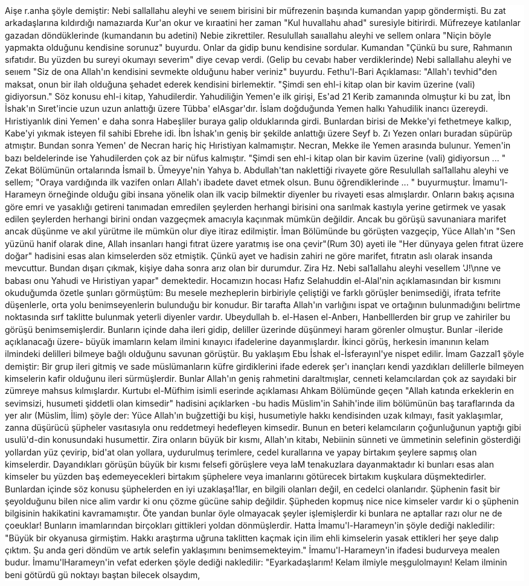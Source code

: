 Aişe r.anha şöyle demiştir: Nebi sallallahu aleyhi ve seııem birisini bir müfrezenin başında kumandan yapıp göndermişti. Bu zat arkadaşlarına kıldırdığı namazıarda Kur'an okur ve kıraatini her zaman "Kul huvallahu ahad" suresiyle bitirirdi. Müfrezeye katılanlar gazadan döndüklerinde (kumandanın bu adetini) Nebie zikrettiler. Resulullah saııallahu aleyhi ve sellem onlara "Niçin böyle yapmakta olduğunu kendisine sorunuz" buyurdu. Onlar da gidip bunu kendisine sordular. Kumandan "Çünkü bu sure, Rahmanın sıfatıdır. Bu yüzden bu sureyi okumayı severim" diye cevap verdi. (Gelip bu cevabı haber verdiklerinde) Nebi sallallahu aleyhi ve seııem "Siz de ona Allah'ın kendisini sevmekte olduğunu haber veriniz" buyurdu. Fethu'l-Bari Açıklaması: "Allah'ı tevhid"den maksat, onun bir ilah olduğuna şehadet ederek kendisini birlemektir. "Şimdi sen ehl-i kitap olan bir kavim üzerine (vali) gidiyorsun." Söz konusu ehl-i kitap, Yahudilerdir. Yahudiliğin Yemen'e ilk girişi, Es'ad 21 Kerib zamanında olmuştur ki bu zat, İbn İshak'ın Sıret'incie uzun uzun anlattığı üzere Tübba' elAsgar'dır. İslam doğduğunda Yemen halkı Yahudilik inancı üzereydi. Hıristiyanlık dini Yemen' e daha sonra Habeşliler buraya galip olduklarında girdi. Bunlardan birisi de Mekke'yi fethetmeye kalkıp, Kabe'yi yıkmak isteyen fil sahibi Ebrehe idi. İbn İshak'ın geniş bir şekilde anlattığı üzere Seyf b. Zı Yezen onları buradan süpürüp atmıştır. Bundan sonra Yemen' de Necran hariç hiç Hıristiyan kalmamıştır. Necran, Mekke ile Yemen arasında bulunur. Yemen'in bazı beldelerinde ise Yahudilerden çok az bir nüfus kalmıştır. "Şimdi sen ehl-i kitap olan bir kavim üzerine (vali) gidiyorsun ... " Zekat Bölümünün ortalarında İsmail b. Ümeyye'nin Yahya b. Abdullah'tan naklettiği rivayete göre Resulullah sal1allahu aleyhi ve sellem; "Oraya vardığında ilk vazifen onları Allah'ı ibadete davet etmek olsun. Bunu öğrendiklerinde ... " buyurmuştur. İmamu'l-Harameyn örneğinde olduğu gibi insana yönelik olan ilk vacip bilmektir diyenler bu rivayeti esas almışlardır. Onların bakış açısına göre emri ve yasaklığı getireni tanımadan emredilen şeylerden herhangi birisini ona sarılmak kastıyla yerine getirmek ve yasak edilen şeylerden herhangi birini ondan vazgeçmek amacıyla kaçınmak mümkün değildir. Ancak bu görüşü savunaniara marifet ancak düşünme ve akıl yürütme ile mümkün olur diye itiraz edilmiştir. İman Bölümünde bu görüşten vazgeçip, Yüce Allah'ın "Sen yüzünü hanif olarak dine, Allah insanları hangi fıtrat üzere yaratmış ise ona çevir"(Rum 30) ayeti ile "Her dünyaya gelen fıtrat üzere doğar" hadisini esas alan kimselerden söz etmiştik. Çünkü ayet ve hadisin zahiri ne göre marifet, fıtratın aslı olarak insanda mevcuttur. Bundan dışarı çıkmak, kişiye daha sonra arız olan bir durumdur. Zira Hz. Nebi sal1allahu aleyhi vesellem 'J!\nne ve babası onu Yahudi ve Hıristiyan yapar" demektedir. Hocamızın hocası Hafız Selahuddin el-Alal'nin açıklamasından bir kısmını okuduğumda özetle şunları görmüştüm: Bu mesele mezheplerin birbiriyle çeliştiği ve farklı görüşler benimsediği, ifrata tefrite düşenlerle, orta yolu benimseyenlerin bulunduğu bir konudur. Bir tarafta Allah'ın varlığını ispat ve ortağının bulunmadığını belirtme noktasında sırf taklitte bulunmak yeterli diyenler vardır. Ubeydullah b. el-Hasen el-Anberı, Hanbelllerden bir grup ve zahiriler bu görüşü benimsemişlerdir. Bunların içinde daha ileri gidip, deliller üzerinde düşünmeyi haram görenler olmuştur. Bunlar -ileride açıklanacağı üzere- büyük imamların kelam ilmini kınayıcı ifadelerine dayanmışlardır. İkinci görüş, herkesin imanının kelam ilmindeki delilleri bilmeye bağlı olduğunu savunan görüştür. Bu yaklaşım Ebu İshak el-İsferayınl'ye nispet edilir. İmam Gazzal1 şöyle demiştir: Bir grup ileri gitmiş ve sade müslümanların küfre girdiklerini ifade ederek şer'ı inançları kendi yazdıkları delillerle bilmeyen kimselerin kafir olduğunu ileri sürmüşlerdir. Bunlar Allah'ın geniş rahmetini daraltmışlar, cenneti kelamcılardan çok az sayıdaki bir zümreye mahsus kılmışlardır. Kurtubı el-Müfhim isimli eserinde açıklaması Ahkam Bölümünde geçen "Allah katında erkeklerin en sevimsizi, husumeti şiddetli olan kimsedir" hadisini açıklarken -bu hadis Müslim'in Sahih'inde ilim bölümünün baş taraflarında da yer alır (Müslim, İlim) şöyle der: Yüce Allah'ın buğzettiği bu kişi, husumetiyle hakkı kendisinden uzak kılmayı, fasit yaklaşımlar, zanna düşürücü şüpheler vasıtasıyla onu reddetmeyi hedefleyen kimsedir. Bunun en beteri kelamcıların çoğunluğunun yaptığı gibi usulü'd-din konusundaki husumettir. Zira onların büyük bir kısmı, Allah'ın kitabı, Nebiinin sünneti ve ümmetinin selefinin gösterdiği yollardan yüz çevirip, bid'at olan yollara, uydurulmuş terimlere, cedel kurallarına ve yapay birtakım şeylere sapmış olan kimselerdir. Dayandıkları görüşün büyük bir kısmı felsefi görüşlere veya laM tenakuzlara dayanmaktadır ki bunları esas alan kimseler bu yüzden baş edemeyecekleri birtakım şüphelere veya imanlarını götürecek birtakım kuşkulara düşmektedirler. Bunlardan içinde söz konusu şüphelerden en iyi uzaklaşa!1lar, en bilgili olanları değil, en cedelci olanlarıdır. Şüphenin fasit bir şeyolduğunu bilen nice alim vardır ki onu çözme gücüne sahip değildir. Şüpheden kopmuş nice nice kimseler vardır ki o şüphenin bilgisinin hakikatini kavramamıştır. Öte yandan bunlar öyle olmayacak şeyler işlemişlerdir ki bunlara ne aptallar razı olur ne de çoeuklar! Bunların imamlarından birçokları gittikleri yoldan dönmüşlerdir. Hatta İmamu'l-Harameyn'in şöyle dediği nakledilir: "Büyük bir okyanusa girmiştim. Hakkı araştırma uğruna taklitten kaçmak için ilim ehli kimselerin yasak ettikleri her şeye dalıp çıktım. Şu anda geri döndüm ve artık selefin yaklaşımını benimsemekteyim." İmamu'l-Harameyn'in ifadesi budurveya mealen budur. İmamu'lHarameyn'in vefat ederken şöyle dediği nakledilir: "Eyarkadaşlarım! Kelam ilmiyle meşgulolmayın! Kelam ilminin beni götürdü gü noktayı baştan bilecek olsaydım,